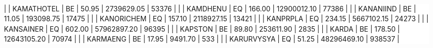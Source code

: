 |  | KAMATHOTEL | BE | 50.95 | 2739629.05 | 53376 |
|  | KAMDHENU | EQ | 166.00 | 12900012.10 | 77386 |
|  | KANANIIND | BE | 11.05 | 193098.75 | 17475 |
|  | KANORICHEM | EQ | 157.10 | 2118927.15 | 13421 |
|  | KANPRPLA | EQ | 234.15 | 5667102.15 | 24273 |
|  | KANSAINER | EQ | 602.00 | 57962897.20 | 96395 |
|  | KAPSTON | BE | 89.80 | 253611.90 | 2835 |
|  | KARDA | BE | 178.50 | 12643105.20 | 70974 |
|  | KARMAENG | BE | 17.95 | 9491.70 | 533 |
|  | KARURVYSYA | EQ | 51.25 | 48296469.10 | 938537 |
